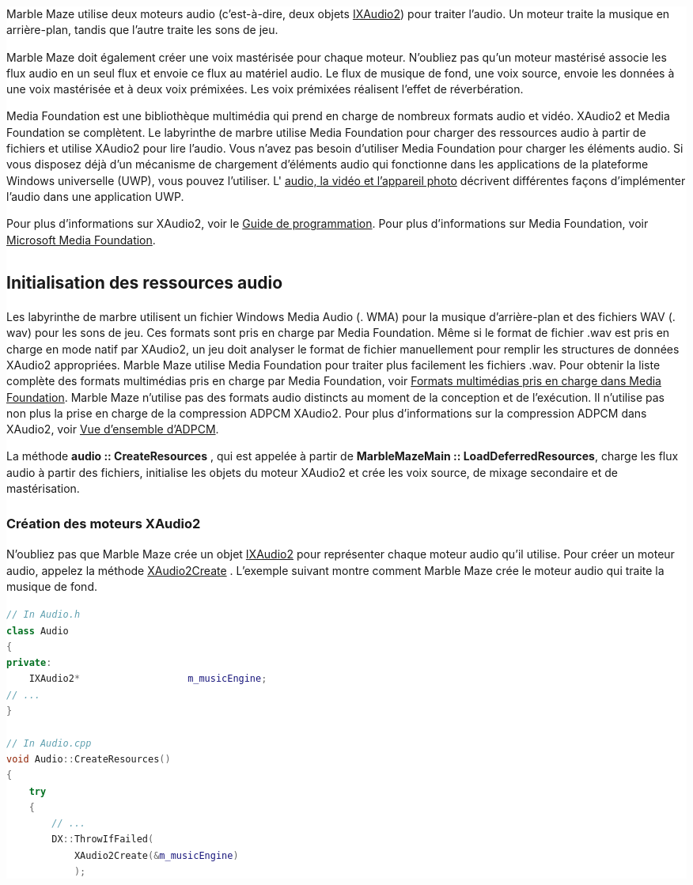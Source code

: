 Marble Maze utilise deux moteurs audio (c’est-à-dire, deux objets [IXAudio2](/windows/desktop/api/xaudio2/nn-xaudio2-ixaudio2)) pour traiter l’audio. Un moteur traite la musique en arrière-plan, tandis que l’autre traite les sons de jeu.

Marble Maze doit également créer une voix mastérisée pour chaque moteur. N’oubliez pas qu’un moteur mastérisé associe les flux audio en un seul flux et envoie ce flux au matériel audio. Le flux de musique de fond, une voix source, envoie les données à une voix mastérisée et à deux voix prémixées. Les voix prémixées réalisent l’effet de réverbération.

Media Foundation est une bibliothèque multimédia qui prend en charge de nombreux formats audio et vidéo. XAudio2 et Media Foundation se complètent. Le labyrinthe de marbre utilise Media Foundation pour charger des ressources audio à partir de fichiers et utilise XAudio2 pour lire l’audio. Vous n’avez pas besoin d’utiliser Media Foundation pour charger les éléments audio. Si vous disposez déjà d’un mécanisme de chargement d’éléments audio qui fonctionne dans les applications de la plateforme Windows universelle (UWP), vous pouvez l’utiliser. L' [audio, la vidéo et l’appareil photo](../audio-video-camera/index.md) décrivent différentes façons d’implémenter l’audio dans une application UWP.

Pour plus d’informations sur XAudio2, voir le [Guide de programmation](/windows/desktop/xaudio2/programming-guide). Pour plus d’informations sur Media Foundation, voir [Microsoft Media Foundation](/windows/desktop/medfound/microsoft-media-foundation-sdk).

## <a name="initializing-audio-resources"></a>Initialisation des ressources audio

Les labyrinthe de marbre utilisent un fichier Windows Media Audio (. WMA) pour la musique d’arrière-plan et des fichiers WAV (. wav) pour les sons de jeu. Ces formats sont pris en charge par Media Foundation. Même si le format de fichier .wav est pris en charge en mode natif par XAudio2, un jeu doit analyser le format de fichier manuellement pour remplir les structures de données XAudio2 appropriées. Marble Maze utilise Media Foundation pour traiter plus facilement les fichiers .wav. Pour obtenir la liste complète des formats multimédias pris en charge par Media Foundation, voir [Formats multimédias pris en charge dans Media Foundation](/windows/desktop/medfound/supported-media-formats-in-media-foundation). Marble Maze n’utilise pas des formats audio distincts au moment de la conception et de l’exécution. Il n’utilise pas non plus la prise en charge de la compression ADPCM XAudio2. Pour plus d’informations sur la compression ADPCM dans XAudio2, voir [Vue d’ensemble d’ADPCM](/windows/desktop/xaudio2/adpcm-overview).

La méthode **audio :: CreateResources** , qui est appelée à partir de **MarbleMazeMain :: LoadDeferredResources**, charge les flux audio à partir des fichiers, initialise les objets du moteur XAudio2 et crée les voix source, de mixage secondaire et de mastérisation.

### <a name="creating-the-xaudio2-engines"></a>Création des moteurs XAudio2

N’oubliez pas que Marble Maze crée un objet [IXAudio2](/windows/desktop/api/xaudio2/nn-xaudio2-ixaudio2) pour représenter chaque moteur audio qu’il utilise. Pour créer un moteur audio, appelez la méthode [XAudio2Create](/windows/desktop/api/xaudio2/nf-xaudio2-xaudio2create) . L’exemple suivant montre comment Marble Maze crée le moteur audio qui traite la musique de fond.

```cpp
// In Audio.h
class Audio
{
private:
    IXAudio2*                   m_musicEngine;
// ...
}

// In Audio.cpp
void Audio::CreateResources()
{
    try
    {
        // ...
        DX::ThrowIfFailed(
            XAudio2Create(&m_musicEngine)
            );
```